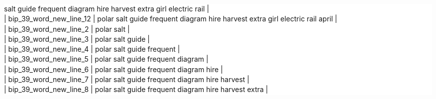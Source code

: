 salt
guide
frequent
diagram
hire
harvest
extra
girl
electric
rail |  
| bip_39_word_new_line_12 | polar
salt
guide
frequent
diagram
hire
harvest
extra
girl
electric
rail
april |  
| bip_39_word_new_line_2 | polar
salt |  
| bip_39_word_new_line_3 | polar
salt
guide |  
| bip_39_word_new_line_4 | polar
salt
guide
frequent |  
| bip_39_word_new_line_5 | polar
salt
guide
frequent
diagram |  
| bip_39_word_new_line_6 | polar
salt
guide
frequent
diagram
hire |  
| bip_39_word_new_line_7 | polar
salt
guide
frequent
diagram
hire
harvest |  
| bip_39_word_new_line_8 | polar
salt
guide
frequent
diagram
hire
harvest
extra |  
